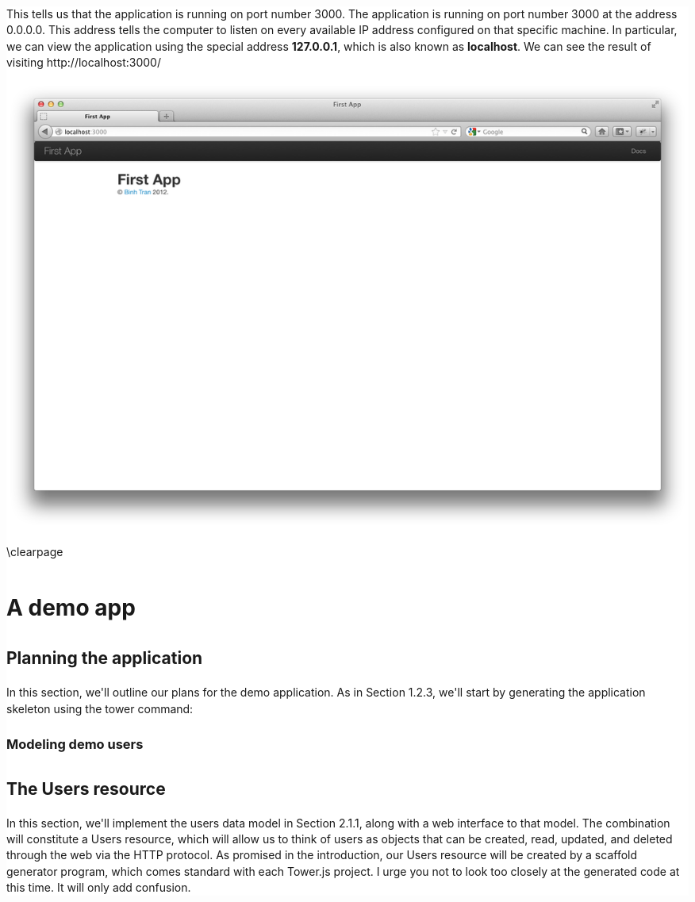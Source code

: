 This tells us that the application is running on port number 3000. The application is running on port number 3000 at the address 0.0.0.0. This address tells the computer to listen on every available IP address configured on that specific machine. In particular, we can view the application using the special address **127.0.0.1**, which is also known as **localhost**. We can see the result of visiting http://localhost:3000/

![firstApp running](images/firstAppRunning.png)

\clearpage

# A demo app

## Planning the application

In this section, we'll outline our plans for the demo application. As in Section 1.2.3, we'll start by generating the application skeleton using the tower command:

### Modeling demo users

## The Users resource

In this section, we'll implement the users data model in Section 2.1.1, along with a web interface to that model. The combination will constitute a Users resource, which will allow us to think of users as objects that can be created, read, updated, and deleted through the web via the HTTP protocol. As promised in the introduction, our Users resource will be created by a scaffold generator program, which comes standard with each Tower.js project. I urge you not to look too closely at the generated code at this time. It will only add confusion.
